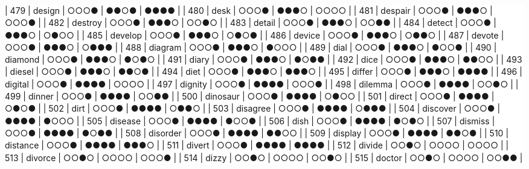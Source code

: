 |     479 | design     |       ○○○●        |     ●●○●     |  ●●●●   |
|     480 | desk       |       ○○○●        |     ●●●○     |  ○○○○   |
|     481 | despair    |       ○○○●        |     ●●●○     |  ○○○●   |
|     482 | destroy    |       ○○○●        |     ●●●○     |  ○○●○   |
|     483 | detail     |       ○○○●        |     ●●●○     |  ○○●●   |
|     484 | detect     |       ○○○●        |     ●●●○     |  ○●○○   |
|     485 | develop    |       ○○○●        |     ●●●○     |  ○●○●   |
|     486 | device     |       ○○○●        |     ●●●○     |  ○●●○   |
|     487 | devote     |       ○○○●        |     ●●●○     |  ○●●●   |
|     488 | diagram    |       ○○○●        |     ●●●○     |  ●○○○   |
|     489 | dial       |       ○○○●        |     ●●●○     |  ●○○●   |
|     490 | diamond    |       ○○○●        |     ●●●○     |  ●○●○   |
|     491 | diary      |       ○○○●        |     ●●●○     |  ●○●●   |
|     492 | dice       |       ○○○●        |     ●●●○     |  ●●○○   |
|     493 | diesel     |       ○○○●        |     ●●●○     |  ●●○●   |
|     494 | diet       |       ○○○●        |     ●●●○     |  ●●●○   |
|     495 | differ     |       ○○○●        |     ●●●○     |  ●●●●   |
|     496 | digital    |       ○○○●        |     ●●●●     |  ○○○○   |
|     497 | dignity    |       ○○○●        |     ●●●●     |  ○○○●   |
|     498 | dilemma    |       ○○○●        |     ●●●●     |  ○○●○   |
|     499 | dinner     |       ○○○●        |     ●●●●     |  ○○●●   |
|     500 | dinosaur   |       ○○○●        |     ●●●●     |  ○●○○   |
|     501 | direct     |       ○○○●        |     ●●●●     |  ○●○●   |
|     502 | dirt       |       ○○○●        |     ●●●●     |  ○●●○   |
|     503 | disagree   |       ○○○●        |     ●●●●     |  ○●●●   |
|     504 | discover   |       ○○○●        |     ●●●●     |  ●○○○   |
|     505 | disease    |       ○○○●        |     ●●●●     |  ●○○●   |
|     506 | dish       |       ○○○●        |     ●●●●     |  ●○●○   |
|     507 | dismiss    |       ○○○●        |     ●●●●     |  ●○●●   |
|     508 | disorder   |       ○○○●        |     ●●●●     |  ●●○○   |
|     509 | display    |       ○○○●        |     ●●●●     |  ●●○●   |
|     510 | distance   |       ○○○●        |     ●●●●     |  ●●●○   |
|     511 | divert     |       ○○○●        |     ●●●●     |  ●●●●   |
|     512 | divide     |       ○○●○        |     ○○○○     |  ○○○○   |
|     513 | divorce    |       ○○●○        |     ○○○○     |  ○○○●   |
|     514 | dizzy      |       ○○●○        |     ○○○○     |  ○○●○   |
|     515 | doctor     |       ○○●○        |     ○○○○     |  ○○●●   |